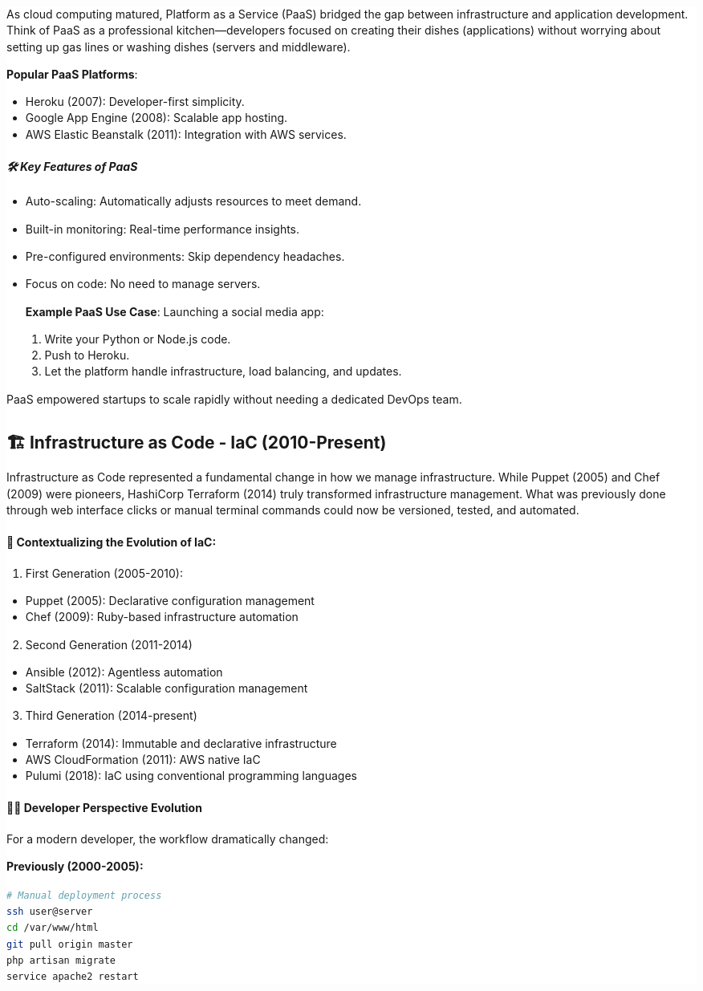 As cloud computing matured, Platform as a Service (PaaS) bridged the gap between infrastructure and application development. Think of PaaS as a professional kitchen—developers focused on creating their dishes (applications) without worrying about setting up gas lines or washing dishes (servers and middleware).

**Popular PaaS Platforms**:
- Heroku (2007): Developer-first simplicity.
- Google App Engine (2008): Scalable app hosting.
- AWS Elastic Beanstalk (2011): Integration with AWS services.
##### 🛠️ Key Features of PaaS
- Auto-scaling: Automatically adjusts resources to meet demand.
- Built-in monitoring: Real-time performance insights.
- Pre-configured environments: Skip dependency headaches.
- Focus on code: No need to manage servers.
	
	**Example PaaS Use Case**:
	Launching a social media app:
	1. Write your Python or Node.js code.
	2. Push to Heroku.
	3. Let the platform handle infrastructure, load balancing, and updates.
	
PaaS empowered startups to scale rapidly without needing a dedicated DevOps team.

## 🏗️ Infrastructure as Code - IaC (2010-Present)

Infrastructure as Code represented a fundamental change in how we manage infrastructure. While Puppet (2005) and Chef (2009) were pioneers, HashiCorp Terraform (2014) truly transformed infrastructure management. What was previously done through web interface clicks or manual terminal commands could now be versioned, tested, and automated.

#### 🌟 Contextualizing the Evolution of IaC:
1. First Generation (2005-2010):
- Puppet (2005): Declarative configuration management
- Chef (2009): Ruby-based infrastructure automation

2. Second Generation (2011-2014)
- Ansible (2012): Agentless automation
- SaltStack (2011): Scalable configuration management

3. Third Generation (2014-present)
- Terraform (2014): Immutable and declarative infrastructure
- AWS CloudFormation (2011): AWS native IaC
- Pulumi (2018): IaC using conventional programming languages

#### 👨‍💻 Developer Perspective Evolution

For a modern developer, the workflow dramatically changed:

**Previously (2000-2005):**
```bash
# Manual deployment process
ssh user@server
cd /var/www/html
git pull origin master
php artisan migrate
service apache2 restart
```
